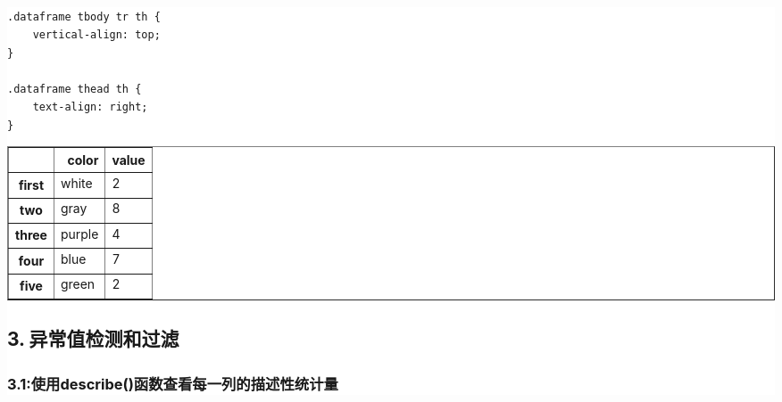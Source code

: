     .dataframe tbody tr th {
        vertical-align: top;
    }

    .dataframe thead th {
        text-align: right;
    }
</style>
<table border="1" class="dataframe">
  <thead>
    <tr style="text-align: right;">
      <th></th>
      <th>color</th>
      <th>value</th>
    </tr>
  </thead>
  <tbody>
    <tr>
      <th>first</th>
      <td>white</td>
      <td>2</td>
    </tr>
    <tr>
      <th>two</th>
      <td>gray</td>
      <td>8</td>
    </tr>
    <tr>
      <th>three</th>
      <td>purple</td>
      <td>4</td>
    </tr>
    <tr>
      <th>four</th>
      <td>blue</td>
      <td>7</td>
    </tr>
    <tr>
      <th>five</th>
      <td>green</td>
      <td>2</td>
    </tr>
  </tbody>
</table>
</div>


## 3. 异常值检测和过滤

### 3.1:使用describe()函数查看每一列的描述性统计量

